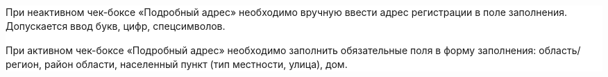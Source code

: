 При неактивном чек-боксе «Подробный адрес» необходимо вручную ввести адрес регистрации в поле заполнения. Допускается ввод букв, цифр, спецсимволов.

При активном чек-боксе «Подробный адрес» необходимо заполнить обязательные поля в форму заполнения: область/регион, район области, населенный пункт (тип местности, улица), дом.

